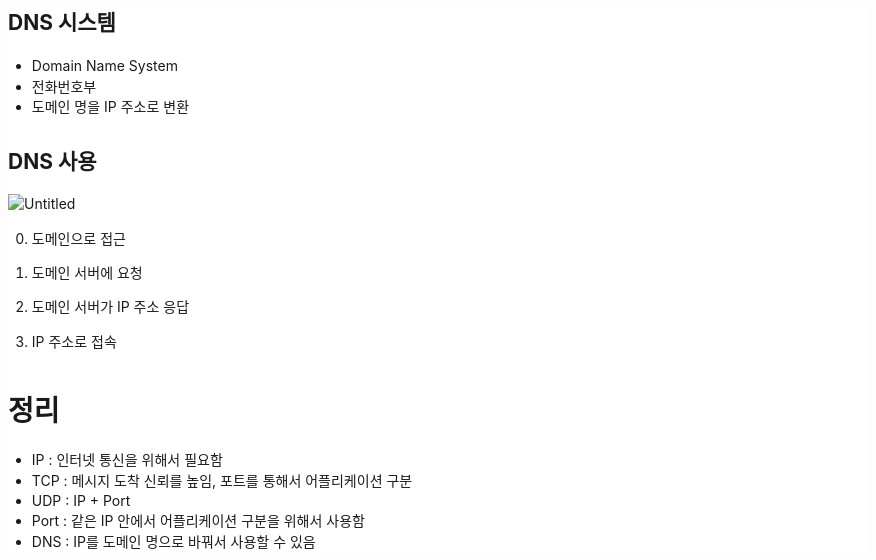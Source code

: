 ## DNS 시스템

- Domain Name System
- 전화번호부
- 도메인 명을 IP 주소로 변환

## DNS 사용

![Untitled](S1%20%E1%84%8B%E1%85%B5%E1%86%AB%E1%84%90%E1%85%A5%E1%84%82%E1%85%A6%E1%86%BA%20%E1%84%82%E1%85%A6%E1%84%90%E1%85%B3%E1%84%8B%E1%85%AF%E1%84%8F%E1%85%B3%20fd0e2e35d5f44a2d84b9d52912bb4e59/Untitled%2018.png)

0) 도메인으로 접근

1) 도메인 서버에 요청

2) 도메인 서버가 IP 주소 응답

3) IP 주소로 접속

# 정리

- IP : 인터넷 통신을 위해서 필요함
- TCP : 메시지 도착 신뢰를 높임, 포트를 통해서 어플리케이션 구분
- UDP : IP + Port
- Port : 같은 IP 안에서 어플리케이션 구분을 위해서 사용함
- DNS : IP를 도메인 명으로 바꿔서 사용할 수 있음